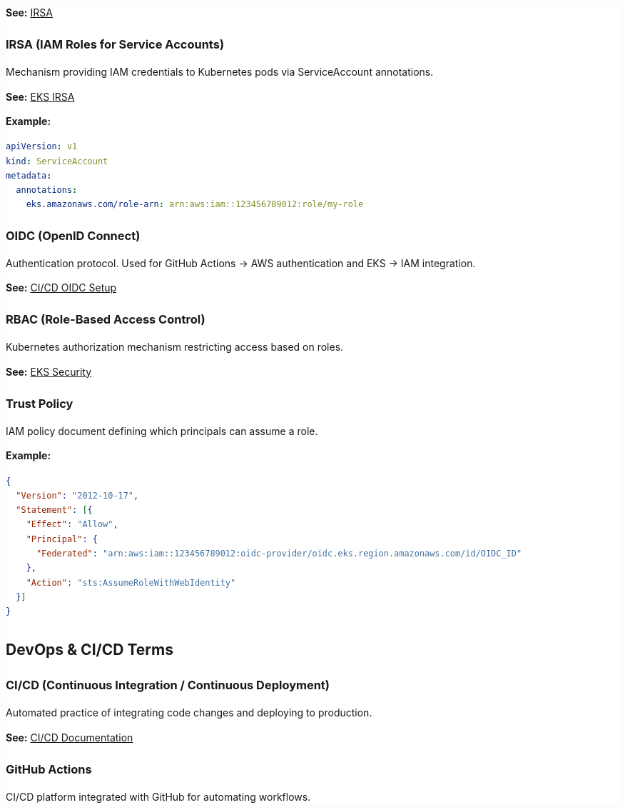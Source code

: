 **See:** [IRSA](#irsa-iam-roles-for-service-accounts)

### IRSA (IAM Roles for Service Accounts)
Mechanism providing IAM credentials to Kubernetes pods via ServiceAccount annotations.

**See:** [EKS IRSA](EKS.md#using-irsa-iam-roles-for-service-accounts)

**Example:**
```yaml
apiVersion: v1
kind: ServiceAccount
metadata:
  annotations:
    eks.amazonaws.com/role-arn: arn:aws:iam::123456789012:role/my-role
```

### OIDC (OpenID Connect)
Authentication protocol. Used for GitHub Actions → AWS authentication and EKS → IAM integration.

**See:** [CI/CD OIDC Setup](CICD.md#-aws-authentication-setup)

### RBAC (Role-Based Access Control)
Kubernetes authorization mechanism restricting access based on roles.

**See:** [EKS Security](EKS.md#-security-best-practices)

### Trust Policy
IAM policy document defining which principals can assume a role.

**Example:**
```json
{
  "Version": "2012-10-17",
  "Statement": [{
    "Effect": "Allow",
    "Principal": {
      "Federated": "arn:aws:iam::123456789012:oidc-provider/oidc.eks.region.amazonaws.com/id/OIDC_ID"
    },
    "Action": "sts:AssumeRoleWithWebIdentity"
  }]
}
```

## DevOps & CI/CD Terms

### CI/CD (Continuous Integration / Continuous Deployment)
Automated practice of integrating code changes and deploying to production.

**See:** [CI/CD Documentation](CICD.md)

### GitHub Actions
CI/CD platform integrated with GitHub for automating workflows.
